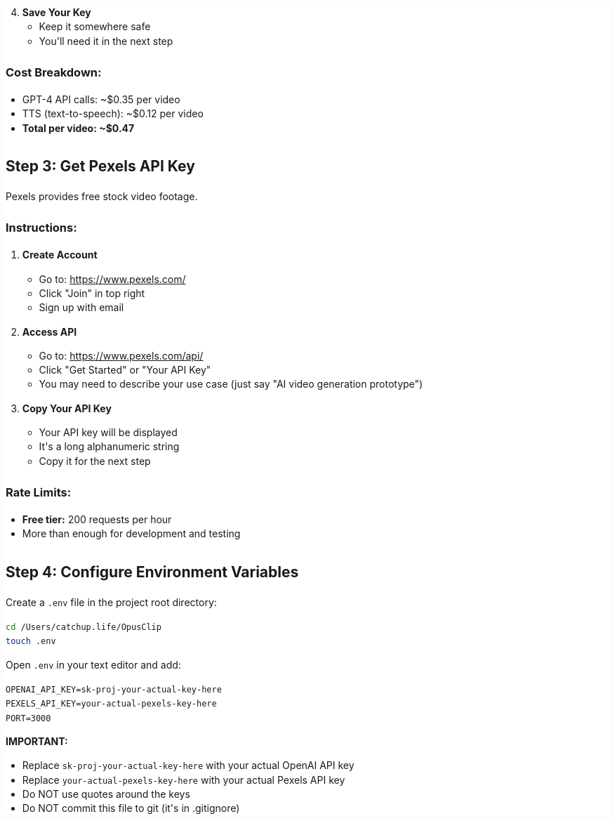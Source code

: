 4. **Save Your Key**
   - Keep it somewhere safe
   - You'll need it in the next step

### Cost Breakdown:
- GPT-4 API calls: ~$0.35 per video
- TTS (text-to-speech): ~$0.12 per video
- **Total per video: ~$0.47**

## Step 3: Get Pexels API Key

Pexels provides free stock video footage.

### Instructions:

1. **Create Account**
   - Go to: https://www.pexels.com/
   - Click "Join" in top right
   - Sign up with email

2. **Access API**
   - Go to: https://www.pexels.com/api/
   - Click "Get Started" or "Your API Key"
   - You may need to describe your use case (just say "AI video generation prototype")

3. **Copy Your API Key**
   - Your API key will be displayed
   - It's a long alphanumeric string
   - Copy it for the next step

### Rate Limits:
- **Free tier:** 200 requests per hour
- More than enough for development and testing

## Step 4: Configure Environment Variables

Create a `.env` file in the project root directory:

```bash
cd /Users/catchup.life/OpusClip
touch .env
```

Open `.env` in your text editor and add:

```env
OPENAI_API_KEY=sk-proj-your-actual-key-here
PEXELS_API_KEY=your-actual-pexels-key-here
PORT=3000
```

**IMPORTANT:** 
- Replace `sk-proj-your-actual-key-here` with your actual OpenAI API key
- Replace `your-actual-pexels-key-here` with your actual Pexels API key
- Do NOT use quotes around the keys
- Do NOT commit this file to git (it's in .gitignore)
